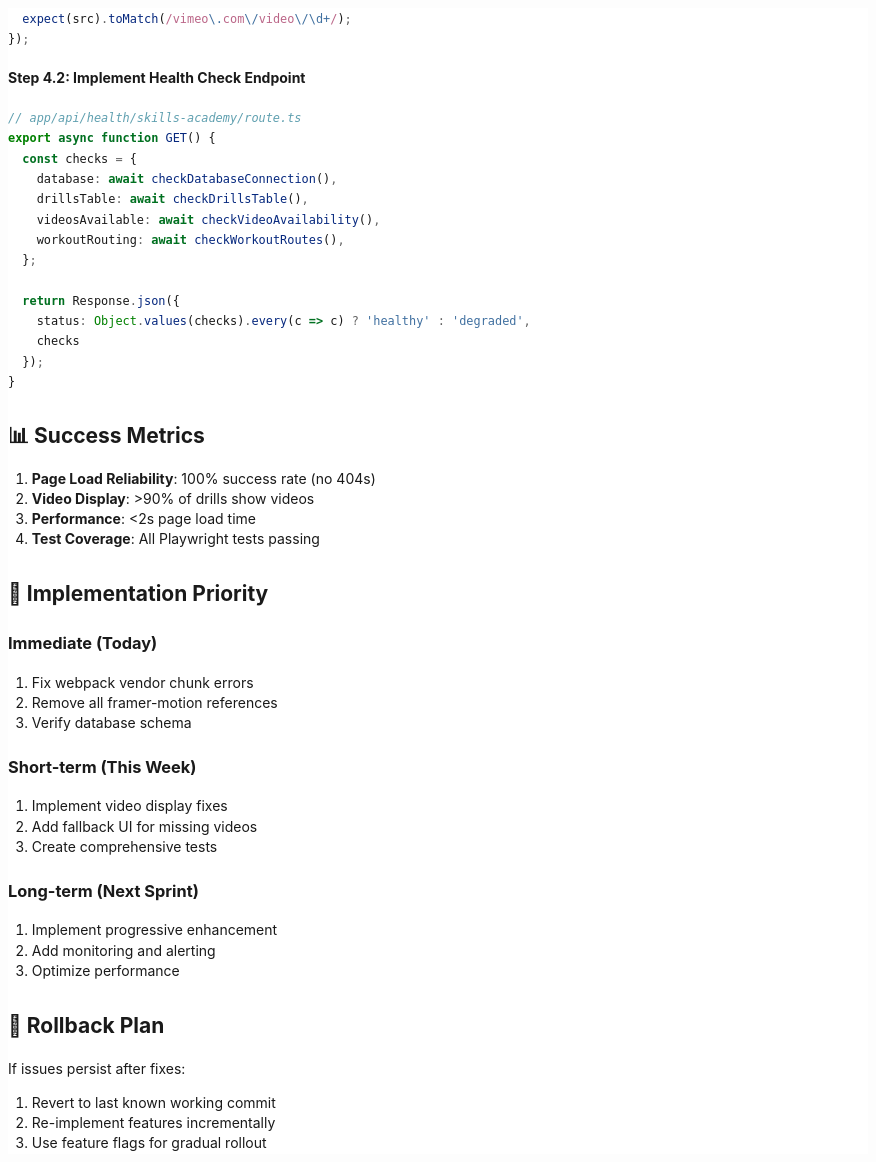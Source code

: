 ```typescript
  expect(src).toMatch(/vimeo\.com\/video\/\d+/);
});
```

#### Step 4.2: Implement Health Check Endpoint
```typescript
// app/api/health/skills-academy/route.ts
export async function GET() {
  const checks = {
    database: await checkDatabaseConnection(),
    drillsTable: await checkDrillsTable(),
    videosAvailable: await checkVideoAvailability(),
    workoutRouting: await checkWorkoutRoutes(),
  };
  
  return Response.json({
    status: Object.values(checks).every(c => c) ? 'healthy' : 'degraded',
    checks
  });
}
```

## 📊 Success Metrics

1. **Page Load Reliability**: 100% success rate (no 404s)
2. **Video Display**: >90% of drills show videos
3. **Performance**: <2s page load time
4. **Test Coverage**: All Playwright tests passing

## 🚀 Implementation Priority

### Immediate (Today)
1. Fix webpack vendor chunk errors
2. Remove all framer-motion references
3. Verify database schema

### Short-term (This Week)
1. Implement video display fixes
2. Add fallback UI for missing videos
3. Create comprehensive tests

### Long-term (Next Sprint)
1. Implement progressive enhancement
2. Add monitoring and alerting
3. Optimize performance

## 🔄 Rollback Plan

If issues persist after fixes:
1. Revert to last known working commit
2. Re-implement features incrementally
3. Use feature flags for gradual rollout
